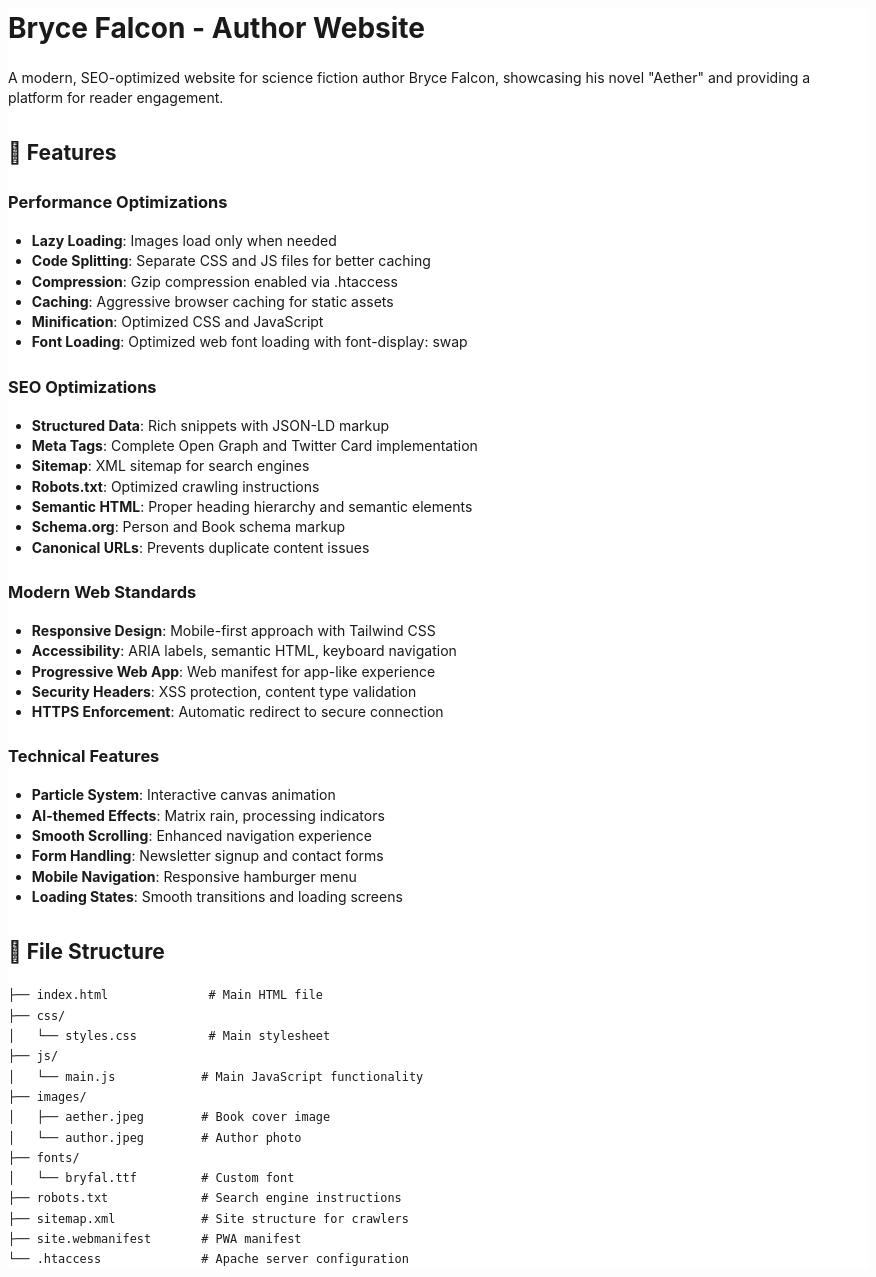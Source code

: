 # Bryce Falcon - Author Website

A modern, SEO-optimized website for science fiction author Bryce Falcon, showcasing his novel "Aether" and providing a platform for reader engagement.

## 🚀 Features

### Performance Optimizations
- **Lazy Loading**: Images load only when needed
- **Code Splitting**: Separate CSS and JS files for better caching
- **Compression**: Gzip compression enabled via .htaccess
- **Caching**: Aggressive browser caching for static assets
- **Minification**: Optimized CSS and JavaScript
- **Font Loading**: Optimized web font loading with font-display: swap

### SEO Optimizations
- **Structured Data**: Rich snippets with JSON-LD markup
- **Meta Tags**: Complete Open Graph and Twitter Card implementation
- **Sitemap**: XML sitemap for search engines
- **Robots.txt**: Optimized crawling instructions
- **Semantic HTML**: Proper heading hierarchy and semantic elements
- **Schema.org**: Person and Book schema markup
- **Canonical URLs**: Prevents duplicate content issues

### Modern Web Standards
- **Responsive Design**: Mobile-first approach with Tailwind CSS
- **Accessibility**: ARIA labels, semantic HTML, keyboard navigation
- **Progressive Web App**: Web manifest for app-like experience
- **Security Headers**: XSS protection, content type validation
- **HTTPS Enforcement**: Automatic redirect to secure connection

### Technical Features
- **Particle System**: Interactive canvas animation
- **AI-themed Effects**: Matrix rain, processing indicators
- **Smooth Scrolling**: Enhanced navigation experience
- **Form Handling**: Newsletter signup and contact forms
- **Mobile Navigation**: Responsive hamburger menu
- **Loading States**: Smooth transitions and loading screens

## 📁 File Structure

```
├── index.html              # Main HTML file
├── css/
│   └── styles.css          # Main stylesheet
├── js/
│   └── main.js            # Main JavaScript functionality
├── images/
│   ├── aether.jpeg        # Book cover image
│   └── author.jpeg        # Author photo
├── fonts/
│   └── bryfal.ttf         # Custom font
├── robots.txt             # Search engine instructions
├── sitemap.xml            # Site structure for crawlers
├── site.webmanifest       # PWA manifest
└── .htaccess              # Apache server configuration
```
